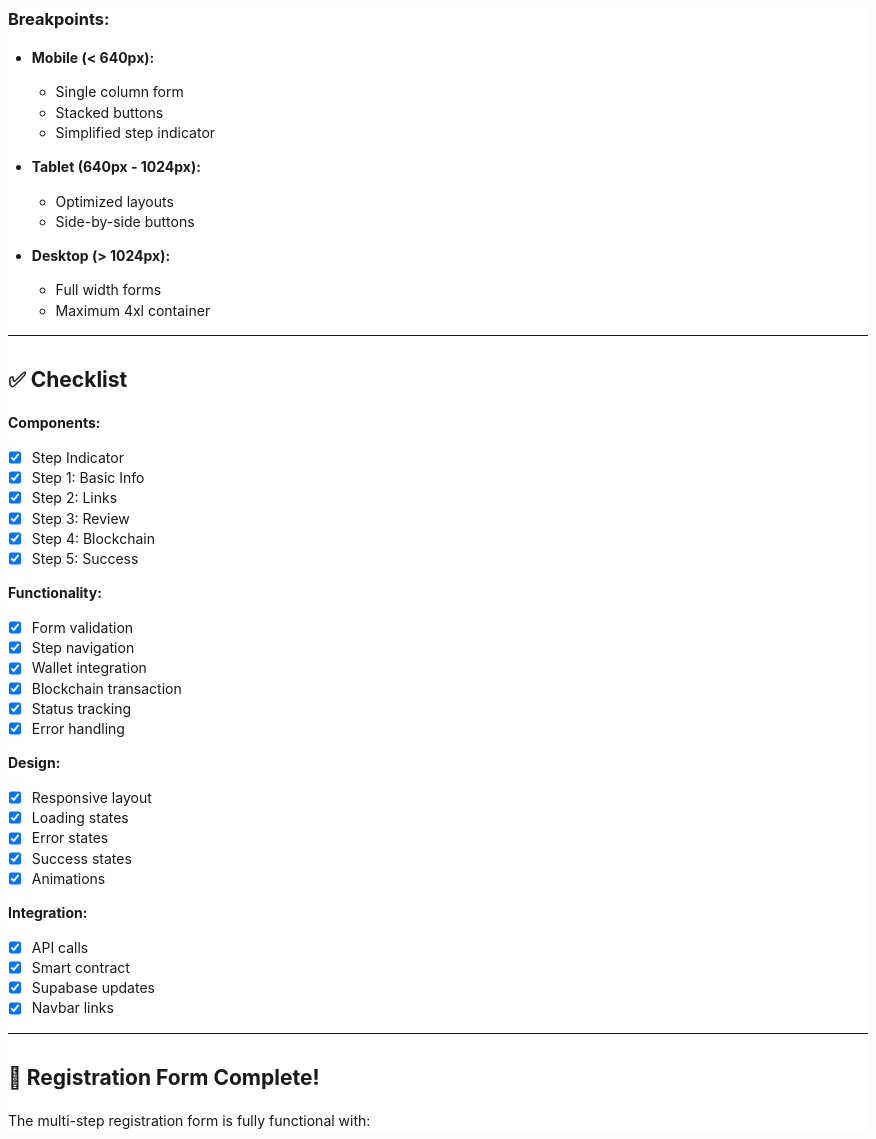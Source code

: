 ### **Breakpoints:**
- **Mobile (< 640px):**
  - Single column form
  - Stacked buttons
  - Simplified step indicator

- **Tablet (640px - 1024px):**
  - Optimized layouts
  - Side-by-side buttons

- **Desktop (> 1024px):**
  - Full width forms
  - Maximum 4xl container

---

## ✅ Checklist

**Components:**
- [x] Step Indicator
- [x] Step 1: Basic Info
- [x] Step 2: Links
- [x] Step 3: Review
- [x] Step 4: Blockchain
- [x] Step 5: Success

**Functionality:**
- [x] Form validation
- [x] Step navigation
- [x] Wallet integration
- [x] Blockchain transaction
- [x] Status tracking
- [x] Error handling

**Design:**
- [x] Responsive layout
- [x] Loading states
- [x] Error states
- [x] Success states
- [x] Animations

**Integration:**
- [x] API calls
- [x] Smart contract
- [x] Supabase updates
- [x] Navbar links

---

## 🎉 Registration Form Complete!

The multi-step registration form is fully functional with:
